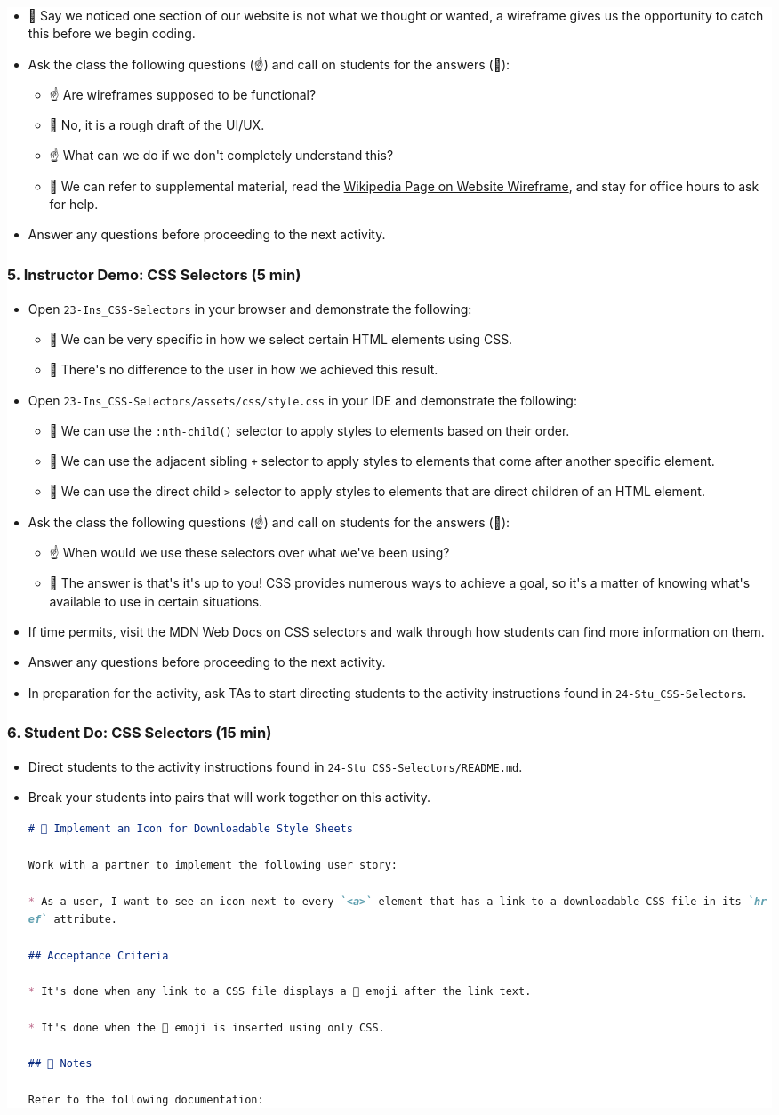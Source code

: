   * 🔑 Say we noticed one section of our website is not what we thought or wanted, a wireframe gives us the opportunity to catch this before we begin coding.

* Ask the class the following questions (☝️) and call on students for the answers (🙋):

  * ☝️ Are wireframes supposed to be functional?

  * 🙋 No, it is a rough draft of the UI/UX.

  * ☝️ What can we do if we don't completely understand this?

  * 🙋 We can refer to supplemental material, read the [Wikipedia Page on Website Wireframe](https://en.wikipedia.org/wiki/Website_wireframe), and stay for office hours to ask for help.

* Answer any questions before proceeding to the next activity.

### 5. Instructor Demo: CSS Selectors (5 min) 

* Open `23-Ins_CSS-Selectors` in your browser and demonstrate the following:

  * 🔑 We can be very specific in how we select certain HTML elements using CSS.

  * 🔑 There's no difference to the user in how we achieved this result.

* Open `23-Ins_CSS-Selectors/assets/css/style.css` in your IDE and demonstrate the following:

  * 🔑 We can use the `:nth-child()` selector to apply styles to elements based on their order.

  * 🔑 We can use the adjacent sibling `+` selector to apply styles to elements that come after another specific element.

  * 🔑 We can use the direct child `>` selector to apply styles to elements that are direct children of an HTML element.

* Ask the class the following questions (☝️) and call on students for the answers (🙋):

  * ☝️ When would we use these selectors over what we've been using?

  * 🙋 The answer is that's it's up to you! CSS provides numerous ways to achieve a goal, so it's a matter of knowing what's available to use in certain situations.

* If time permits, visit the [MDN Web Docs on CSS selectors](https://developer.mozilla.org/en-US/docs/Web/CSS/CSS_Selectors) and walk through how students can find more information on them.

* Answer any questions before proceeding to the next activity.

* In preparation for the activity, ask TAs to start directing students to the activity instructions found in `24-Stu_CSS-Selectors`.

### 6. Student Do: CSS Selectors (15 min) 

* Direct students to the activity instructions found in `24-Stu_CSS-Selectors/README.md`.

* Break your students into pairs that will work together on this activity.

  ```md
  # 📖 Implement an Icon for Downloadable Style Sheets

  Work with a partner to implement the following user story:

  * As a user, I want to see an icon next to every `<a>` element that has a link to a downloadable CSS file in its `href` attribute.

  ## Acceptance Criteria

  * It's done when any link to a CSS file displays a 📝 emoji after the link text.

  * It's done when the 📝 emoji is inserted using only CSS.

  ## 📝 Notes

  Refer to the following documentation: 

  ```
